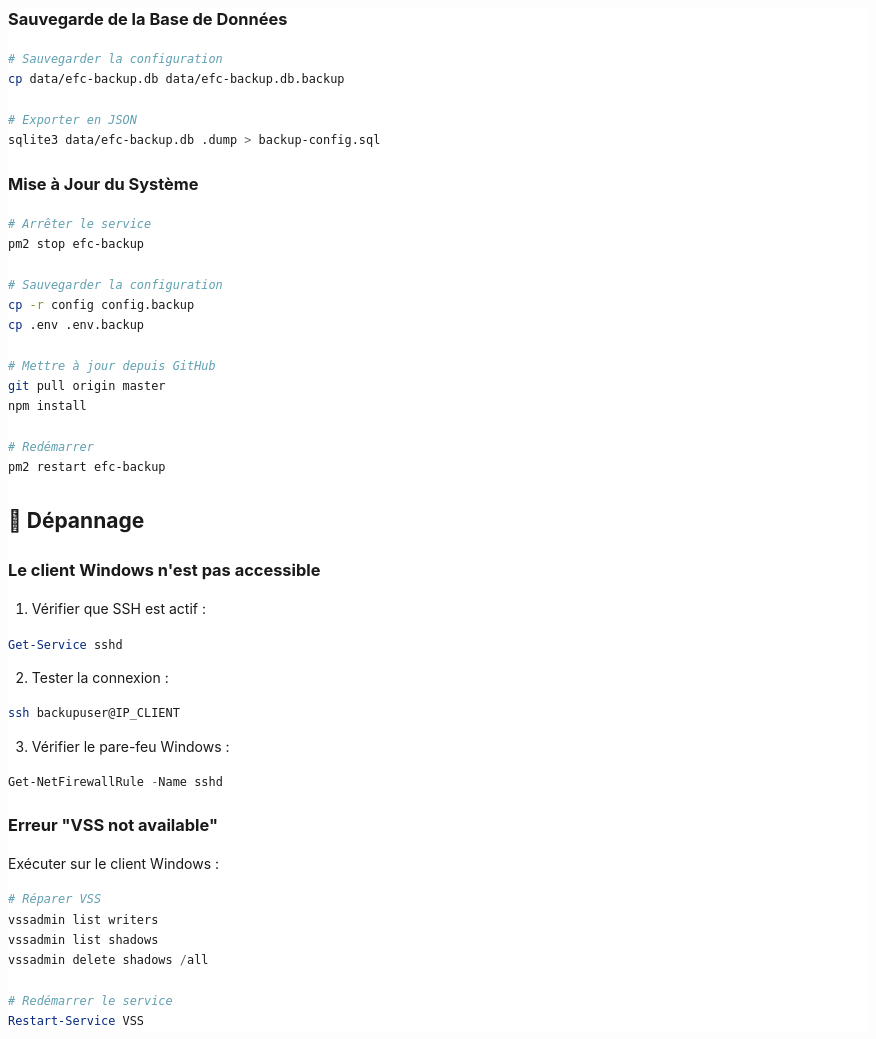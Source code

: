 ### Sauvegarde de la Base de Données

```bash
# Sauvegarder la configuration
cp data/efc-backup.db data/efc-backup.db.backup

# Exporter en JSON
sqlite3 data/efc-backup.db .dump > backup-config.sql
```

### Mise à Jour du Système

```bash
# Arrêter le service
pm2 stop efc-backup

# Sauvegarder la configuration
cp -r config config.backup
cp .env .env.backup

# Mettre à jour depuis GitHub
git pull origin master
npm install

# Redémarrer
pm2 restart efc-backup
```

## 🚨 Dépannage

### Le client Windows n'est pas accessible

1. Vérifier que SSH est actif :
```powershell
Get-Service sshd
```

2. Tester la connexion :
```bash
ssh backupuser@IP_CLIENT
```

3. Vérifier le pare-feu Windows :
```powershell
Get-NetFirewallRule -Name sshd
```

### Erreur "VSS not available"

Exécuter sur le client Windows :
```powershell
# Réparer VSS
vssadmin list writers
vssadmin list shadows
vssadmin delete shadows /all

# Redémarrer le service
Restart-Service VSS
```
